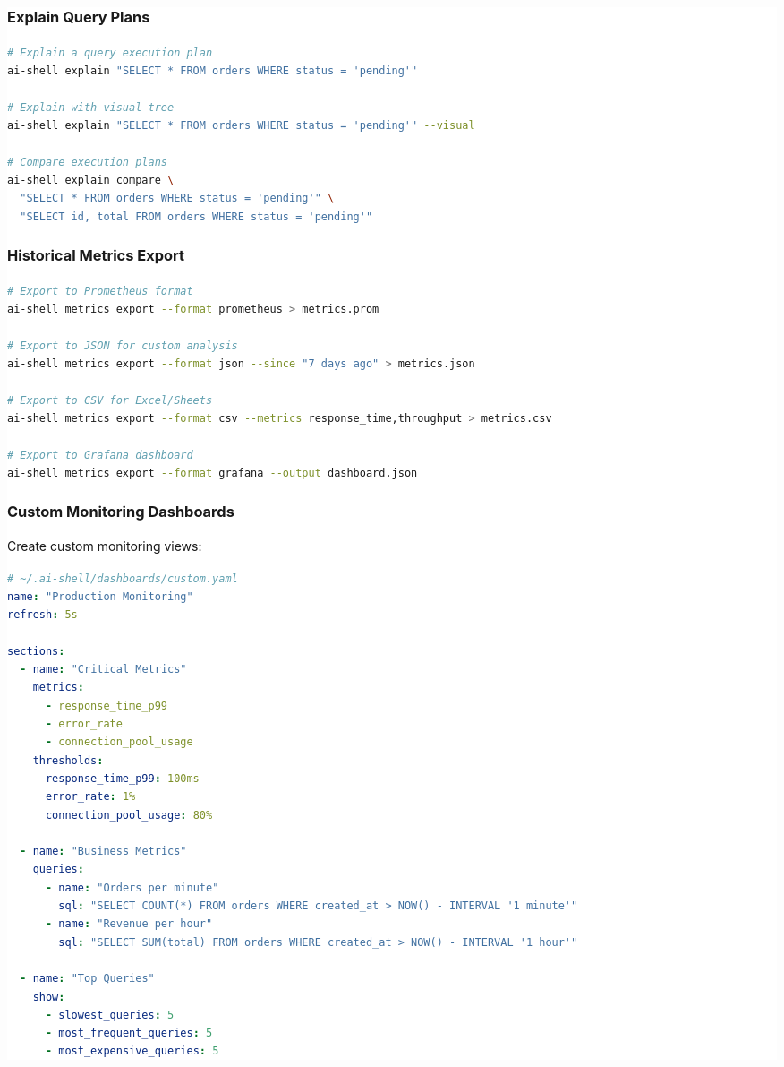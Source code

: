 ### Explain Query Plans

```bash
# Explain a query execution plan
ai-shell explain "SELECT * FROM orders WHERE status = 'pending'"

# Explain with visual tree
ai-shell explain "SELECT * FROM orders WHERE status = 'pending'" --visual

# Compare execution plans
ai-shell explain compare \
  "SELECT * FROM orders WHERE status = 'pending'" \
  "SELECT id, total FROM orders WHERE status = 'pending'"
```

### Historical Metrics Export

```bash
# Export to Prometheus format
ai-shell metrics export --format prometheus > metrics.prom

# Export to JSON for custom analysis
ai-shell metrics export --format json --since "7 days ago" > metrics.json

# Export to CSV for Excel/Sheets
ai-shell metrics export --format csv --metrics response_time,throughput > metrics.csv

# Export to Grafana dashboard
ai-shell metrics export --format grafana --output dashboard.json
```

### Custom Monitoring Dashboards

Create custom monitoring views:

```yaml
# ~/.ai-shell/dashboards/custom.yaml
name: "Production Monitoring"
refresh: 5s

sections:
  - name: "Critical Metrics"
    metrics:
      - response_time_p99
      - error_rate
      - connection_pool_usage
    thresholds:
      response_time_p99: 100ms
      error_rate: 1%
      connection_pool_usage: 80%

  - name: "Business Metrics"
    queries:
      - name: "Orders per minute"
        sql: "SELECT COUNT(*) FROM orders WHERE created_at > NOW() - INTERVAL '1 minute'"
      - name: "Revenue per hour"
        sql: "SELECT SUM(total) FROM orders WHERE created_at > NOW() - INTERVAL '1 hour'"

  - name: "Top Queries"
    show:
      - slowest_queries: 5
      - most_frequent_queries: 5
      - most_expensive_queries: 5
```
